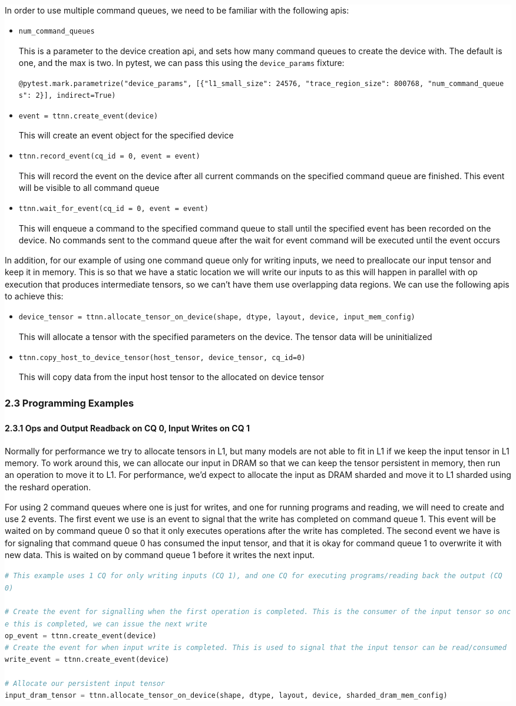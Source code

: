 In order to use multiple command queues, we need to be familiar with the following apis:

* `num_command_queues`

  This is a parameter to the device creation api, and sets how many command queues to create the device with. The default is one, and the max is two. In pytest, we can pass this using the `device_params` fixture:

  `@pytest.mark.parametrize("device_params", [{"l1_small_size": 24576, "trace_region_size": 800768, "num_command_queues": 2}], indirect=True)`
* `event = ttnn.create_event(device)`

  This will create an event object for the specified device
* `ttnn.record_event(cq_id = 0, event = event)`

  This will record the event on the device after all current commands on the specified command queue are finished. This event will be visible to all command queue
* `ttnn.wait_for_event(cq_id = 0, event = event)`

  This will enqueue a command to the specified command queue to stall until the specified event has been recorded on the device. No commands sent to the command queue after the wait for event command will be executed until the event occurs

In addition, for our example of using one command queue only for writing inputs, we need to preallocate our input tensor and keep it in memory. This is so that we have a static location we will write our inputs to as this will happen in parallel with op execution that produces intermediate tensors, so we can’t have them use overlapping data regions. We can use the following apis to achieve this:

* `device_tensor = ttnn.allocate_tensor_on_device(shape, dtype, layout, device, input_mem_config)`

  This will allocate a tensor with the specified parameters on the device. The tensor data will be uninitialized
* `ttnn.copy_host_to_device_tensor(host_tensor, device_tensor, cq_id=0)`

  This will copy data from the input host tensor to the allocated on device tensor

### 2.3 Programming Examples

#### 2.3.1 Ops and Output Readback on CQ 0, Input Writes on CQ 1

Normally for performance we try to allocate tensors in L1, but many models are not able to fit in L1 if we keep the input tensor in L1 memory. To work around this, we can allocate our input in DRAM so that we can keep the tensor persistent in memory, then run an operation to move it to L1. For performance, we’d expect to allocate the input as DRAM sharded and move it to L1 sharded using the reshard operation.

For using 2 command queues where one is just for writes, and one for running programs and reading, we will need to create and use 2 events.
The first event we use is an event to signal that the write has completed on command queue 1\. This event will be waited on by command queue 0 so that it only executes operations after the write has completed. The second event we have is for signaling that command queue 0 has consumed the input tensor, and that it is okay for command queue 1 to overwrite it with new data. This is waited on by command queue 1 before it writes the next input.

```py
# This example uses 1 CQ for only writing inputs (CQ 1), and one CQ for executing programs/reading back the output (CQ 0)

# Create the event for signalling when the first operation is completed. This is the consumer of the input tensor so once this is completed, we can issue the next write
op_event = ttnn.create_event(device)
# Create the event for when input write is completed. This is used to signal that the input tensor can be read/consumed
write_event = ttnn.create_event(device)

# Allocate our persistent input tensor
input_dram_tensor = ttnn.allocate_tensor_on_device(shape, dtype, layout, device, sharded_dram_mem_config)
```
